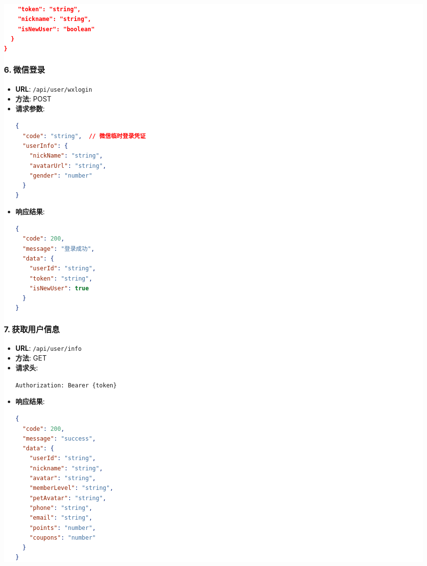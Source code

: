   ```json
      "token": "string",
      "nickname": "string",
      "isNewUser": "boolean"
    }
  }
  ```

### 6. 微信登录
- **URL**: `/api/user/wxlogin`
- **方法**: POST
- **请求参数**:
  ```json
  {
    "code": "string",  // 微信临时登录凭证
    "userInfo": {
      "nickName": "string",
      "avatarUrl": "string",
      "gender": "number"
    }
  }
  ```
- **响应结果**:
  ```json
  {
    "code": 200,
    "message": "登录成功",
    "data": {
      "userId": "string",
      "token": "string",
      "isNewUser": true
    }
  }
  ```

### 7. 获取用户信息
- **URL**: `/api/user/info`
- **方法**: GET
- **请求头**:
  ```
  Authorization: Bearer {token}
  ```
- **响应结果**:
  ```json
  {
    "code": 200,
    "message": "success",
    "data": {
      "userId": "string",
      "nickname": "string",
      "avatar": "string",
      "memberLevel": "string",
      "petAvatar": "string",
      "phone": "string",
      "email": "string",
      "points": "number",
      "coupons": "number"
    }
  }
  ```
